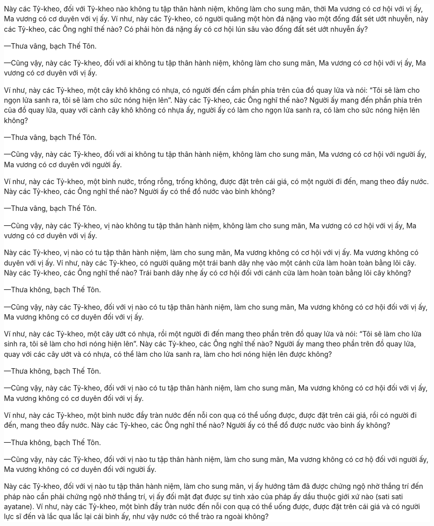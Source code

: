Này các Tỷ-kheo, đối với Tỷ-kheo nào không tu tập thân hành niệm, không làm cho sung mãn, thời Ma vương có cơ hội với vị ấy, Ma vương có cơ duyên với vị ấy. Ví như, này các Tỷ-kheo, có người quăng một hòn đá nặng vào một đống đất sét ướt nhuyễn, này các Tỷ-kheo, các Ông nghĩ thế nào? Có phải hòn đá nặng ấy có cơ hội lún sâu vào đống đất sét ướt nhuyễn ấy?

—Thưa vâng, bạch Thế Tôn.

—Cũng vậy, này các Tỷ-kheo, đối với ai không tu tập thân hành niệm, không làm cho sung mãn, Ma vương có cơ hội với vị ấy, Ma vương có cơ duyên với vị ấy.

Ví như, này các Tỷ-kheo, một cây khô không có nhựa, có người đến cầm phần phía trên của đồ quay lửa và nói: “Tôi sẽ làm cho ngọn lửa sanh ra, tôi sẽ làm cho sức nóng hiện lên”. Này các Tỷ-kheo, các Ông nghĩ thế nào? Người ấy mang đến phần phía trên của đồ quay lửa, quay với cành cây khô không có nhựa ấy, người ấy có làm cho ngọn lửa sanh ra, có làm cho sức nóng hiện lên không?

—Thưa vâng, bạch Thế Tôn.

—Cũng vậy, này các Tỷ-kheo, đối với ai không tu tập thân hành niệm, không làm cho sung mãn, Ma vương có cơ hội với người ấy, Ma vương có cơ duyên với người ấy.

Ví như, này các Tỷ-kheo, một bình nước, trống rỗng, trống không, được đặt trên cái giá, có một người đi đến, mang theo đầy nước. Này các Tỷ-kheo, các Ông nghĩ thế nào? Người ấy có thể đổ nước vào bình không?

—Thưa vâng, bạch Thế Tôn.

—Cũng vậy, này các Tỷ-kheo, vị nào không tu tập thân hành niệm, không làm cho sung mãn, Ma vương có cơ hội với vị ấy, Ma vương có cơ duyên với vị ấy.

Này các Tỷ-kheo, vị nào có tu tập thân hành niệm, làm cho sung mãn, Ma vương không có cơ hội với vị ấy. Ma vương không có duyên với vị ấy. Ví như, này các Tỷ-kheo, có người quăng một trái banh dây nhẹ vào một cánh cửa làm hoàn toàn bằng lõi cây. Này các Tỷ-kheo, các Ông nghĩ thế nào? Trái banh dây nhẹ ấy có cơ hội đối với cánh cửa làm hoàn toàn bằng lõi cây không?

—Thưa không, bạch Thế Tôn.

—Cũng vậy, này các Tỷ-kheo, đối với vị nào có tu tập thân hành niệm, làm cho sung mãn, Ma vương không có cơ hội đối với vị ấy, Ma vương không có cơ duyên đối với vị ấy.

Ví như, này các Tỷ-kheo, một cây ướt có nhựa, rồi một người đi đến mang theo phần trên đồ quay lửa và nói: “Tôi sẽ làm cho lửa sinh ra, tôi sẽ làm cho hơi nóng hiện lên”. Này các Tỷ-kheo, các Ông nghĩ thế nào? Người ấy mang theo phần trên đồ quay lửa, quay với các cây ướt và có nhựa, có thể làm cho lửa sanh ra, làm cho hơi nóng hiện lên được không?

—Thưa không, bạch Thế Tôn.

—Cũng vậy, này các Tỷ-kheo, đối với vị nào có tu tập thân hành niệm, làm cho sung mãn, Ma vương không có cơ hội đối với vị ấy, Ma vương không có cơ duyên đối với vị ấy.

Ví như, này các Tỷ-kheo, một bình nước đầy tràn nước đến nỗi con quạ có thể uống được, được đặt trên cái giá, rồi có người đi đến, mang theo đầy nước. Này các Tỷ-kheo, các Ông nghĩ thế nào? Người ấy có thể đổ được nước vào bình ấy không?

—Thưa không, bạch Thế Tôn.

—Cũng vậy, này các Tỷ-kheo, đối với vị nào tu tập thân hành niệm, làm cho sung mãn, Ma vương không có cơ hộ đối với người ấy, Ma vương không có cơ duyên đối với người ấy.

Này các Tỷ-kheo, đối với vị nào tu tập thân hành niệm, làm cho sung mãn, vị ấy hướng tâm đã được chứng ngộ nhờ thắng trí đến pháp nào cần phải chứng ngộ nhờ thắng trí, vị ấy đối mặt đạt được sự tinh xảo của pháp ấy dầu thuộc giới xứ nào (sati sati ayatane). Ví như, này các Tỷ-kheo, một bình đầy tràn nước đến nỗi con quạ có thể uống được, được đặt trên cái giá và có người lực sĩ đến và lắc qua lắc lại cái bình ấy, như vậy nước có thể trào ra ngoài không?
